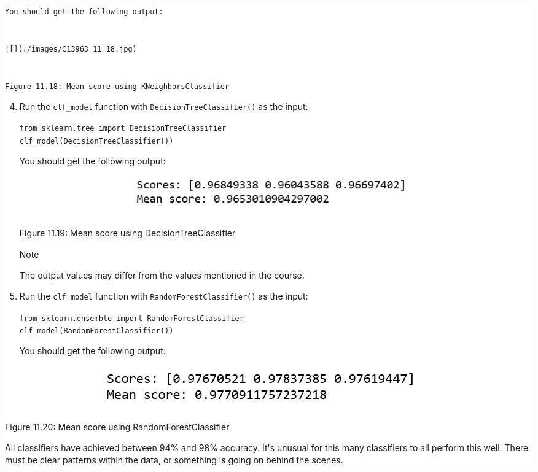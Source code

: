     You should get the following output:

    
    ![](./images/C13963_11_18.jpg)


    Figure 11.18: Mean score using KNeighborsClassifier

4.  Run the `clf_model` function with
    `DecisionTreeClassifier()` as the input:


    ```
    from sklearn.tree import DecisionTreeClassifier
    clf_model(DecisionTreeClassifier())
    ```

    You should get the following output:

    
    ![](./images/C13963_11_19.jpg)


    Figure 11.19: Mean score using DecisionTreeClassifier

    Note

    The output values may differ from the values mentioned in the course.

5.  Run the `clf_model` function with
    `RandomForestClassifier()` as the input:


    ```
    from sklearn.ensemble import RandomForestClassifier
    clf_model(RandomForestClassifier())
    ```

    You should get the following output:

![](./images/C13963_11_20.jpg)


Figure 11.20: Mean score using RandomForestClassifier

All classifiers have achieved between 94% and 98% accuracy. It\'s
unusual for this many classifiers to all perform this well. There must
be clear patterns within the data, or something is going on behind the
scenes.
